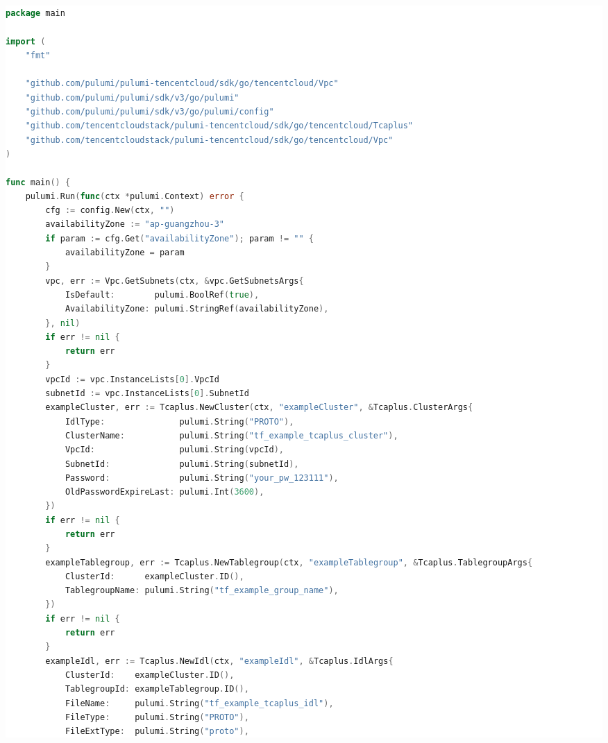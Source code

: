 
</pulumi-choosable>
</div>


<div>
<pulumi-choosable type="language" values="go">

```go
package main

import (
	"fmt"

	"github.com/pulumi/pulumi-tencentcloud/sdk/go/tencentcloud/Vpc"
	"github.com/pulumi/pulumi/sdk/v3/go/pulumi"
	"github.com/pulumi/pulumi/sdk/v3/go/pulumi/config"
	"github.com/tencentcloudstack/pulumi-tencentcloud/sdk/go/tencentcloud/Tcaplus"
	"github.com/tencentcloudstack/pulumi-tencentcloud/sdk/go/tencentcloud/Vpc"
)

func main() {
	pulumi.Run(func(ctx *pulumi.Context) error {
		cfg := config.New(ctx, "")
		availabilityZone := "ap-guangzhou-3"
		if param := cfg.Get("availabilityZone"); param != "" {
			availabilityZone = param
		}
		vpc, err := Vpc.GetSubnets(ctx, &vpc.GetSubnetsArgs{
			IsDefault:        pulumi.BoolRef(true),
			AvailabilityZone: pulumi.StringRef(availabilityZone),
		}, nil)
		if err != nil {
			return err
		}
		vpcId := vpc.InstanceLists[0].VpcId
		subnetId := vpc.InstanceLists[0].SubnetId
		exampleCluster, err := Tcaplus.NewCluster(ctx, "exampleCluster", &Tcaplus.ClusterArgs{
			IdlType:               pulumi.String("PROTO"),
			ClusterName:           pulumi.String("tf_example_tcaplus_cluster"),
			VpcId:                 pulumi.String(vpcId),
			SubnetId:              pulumi.String(subnetId),
			Password:              pulumi.String("your_pw_123111"),
			OldPasswordExpireLast: pulumi.Int(3600),
		})
		if err != nil {
			return err
		}
		exampleTablegroup, err := Tcaplus.NewTablegroup(ctx, "exampleTablegroup", &Tcaplus.TablegroupArgs{
			ClusterId:      exampleCluster.ID(),
			TablegroupName: pulumi.String("tf_example_group_name"),
		})
		if err != nil {
			return err
		}
		exampleIdl, err := Tcaplus.NewIdl(ctx, "exampleIdl", &Tcaplus.IdlArgs{
			ClusterId:    exampleCluster.ID(),
			TablegroupId: exampleTablegroup.ID(),
			FileName:     pulumi.String("tf_example_tcaplus_idl"),
			FileType:     pulumi.String("PROTO"),
			FileExtType:  pulumi.String("proto"),
```